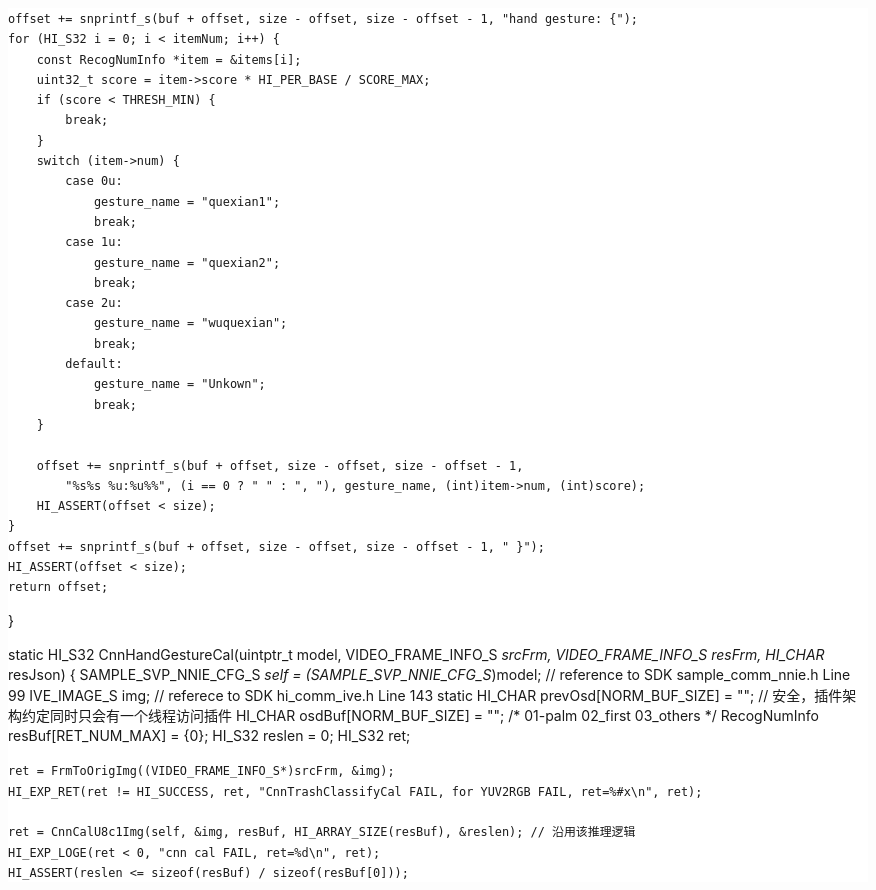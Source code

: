     offset += snprintf_s(buf + offset, size - offset, size - offset - 1, "hand gesture: {");
    for (HI_S32 i = 0; i < itemNum; i++) {
        const RecogNumInfo *item = &items[i];
        uint32_t score = item->score * HI_PER_BASE / SCORE_MAX;
        if (score < THRESH_MIN) {
            break;
        }
        switch (item->num) {
            case 0u:
                gesture_name = "quexian1";
                break;
            case 1u:
                gesture_name = "quexian2";
                break;
            case 2u:
                gesture_name = "wuquexian";
                break;
            default:
                gesture_name = "Unkown";
                break;
        }

        offset += snprintf_s(buf + offset, size - offset, size - offset - 1,
            "%s%s %u:%u%%", (i == 0 ? " " : ", "), gesture_name, (int)item->num, (int)score);
        HI_ASSERT(offset < size);
    }
    offset += snprintf_s(buf + offset, size - offset, size - offset - 1, " }");
    HI_ASSERT(offset < size);
    return offset;
}

static HI_S32 CnnHandGestureCal(uintptr_t model,
    VIDEO_FRAME_INFO_S *srcFrm, VIDEO_FRAME_INFO_S *resFrm, HI_CHAR** resJson)
{
    SAMPLE_SVP_NNIE_CFG_S *self = (SAMPLE_SVP_NNIE_CFG_S*)model; // reference to SDK sample_comm_nnie.h Line 99
    IVE_IMAGE_S img; // referece to SDK hi_comm_ive.h Line 143
    static HI_CHAR prevOsd[NORM_BUF_SIZE] = ""; // 安全，插件架构约定同时只会有一个线程访问插件
    HI_CHAR osdBuf[NORM_BUF_SIZE] = "";
    /*
        01-palm          02_first
        03_others
    */
    RecogNumInfo resBuf[RET_NUM_MAX] = {0};
    HI_S32 reslen = 0;
    HI_S32 ret;

    ret = FrmToOrigImg((VIDEO_FRAME_INFO_S*)srcFrm, &img);
    HI_EXP_RET(ret != HI_SUCCESS, ret, "CnnTrashClassifyCal FAIL, for YUV2RGB FAIL, ret=%#x\n", ret);

    ret = CnnCalU8c1Img(self, &img, resBuf, HI_ARRAY_SIZE(resBuf), &reslen); // 沿用该推理逻辑
    HI_EXP_LOGE(ret < 0, "cnn cal FAIL, ret=%d\n", ret);
    HI_ASSERT(reslen <= sizeof(resBuf) / sizeof(resBuf[0]));
